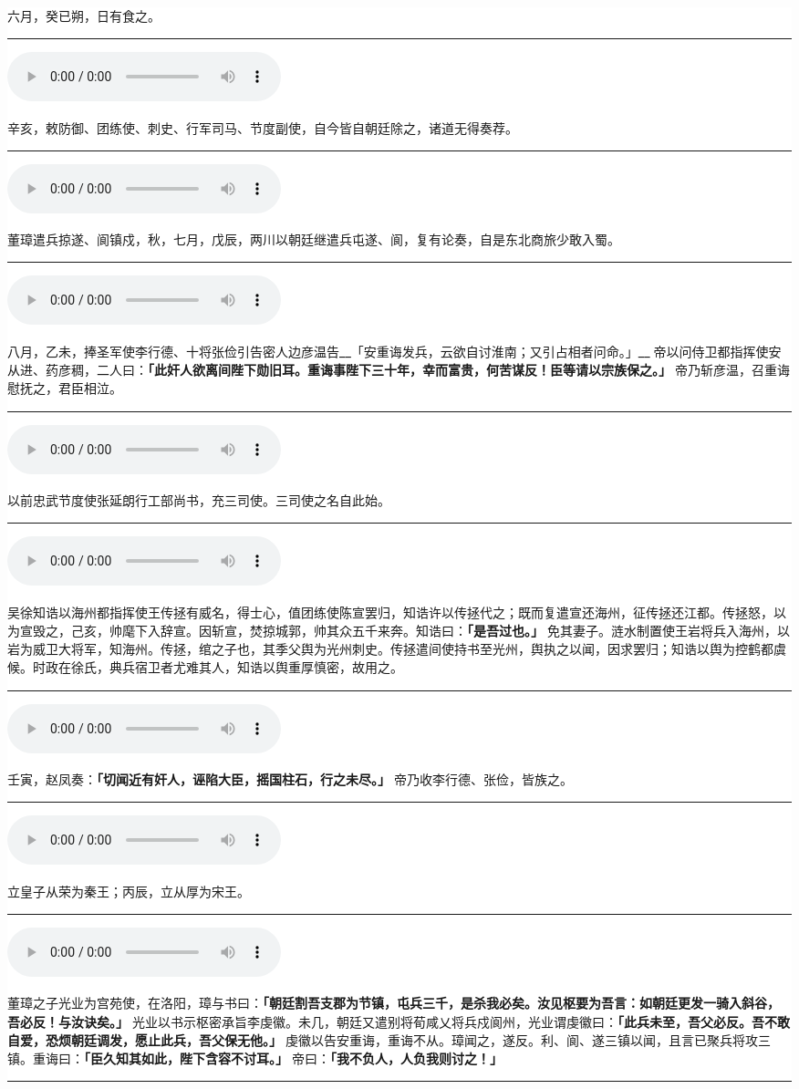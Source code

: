 六月，癸已朔，日有食之。

---

![](assets/audios/277/26.mp3)

辛亥，敕防御、团练使、刺史、行军司马、节度副使，自今皆自朝廷除之，诸道无得奏荐。

---

![](assets/audios/277/27.mp3)

董璋遣兵掠遂、阆镇戍，秋，七月，戊辰，两川以朝廷继遣兵屯遂、阆，复有论奏，自是东北商旅少敢入蜀。

---

![](assets/audios/277/28.mp3)

八月，乙未，捧圣军使李行德、十将张俭引告密人边彦温告__「安重诲发兵，云欲自讨淮南；又引占相者问命。」__ 帝以问侍卫都指挥使安从进、药彦稠，二人曰：__「此奸人欲离间陛下勋旧耳。重诲事陛下三十年，幸而富贵，何苦谋反！臣等请以宗族保之。」__ 帝乃斩彦温，召重诲慰抚之，君臣相泣。

---

![](assets/audios/277/29.mp3)

以前忠武节度使张延朗行工部尚书，充三司使。三司使之名自此始。

---

![](assets/audios/277/30.mp3)

吴徐知诰以海州都指挥使王传拯有威名，得士心，值团练使陈宣罢归，知诰许以传拯代之；既而复遣宣还海州，征传拯还江都。传拯怒，以为宣毁之，己亥，帅麾下入辞宣。因斩宣，焚掠城郭，帅其众五千来奔。知诰曰：__「是吾过也。」__ 免其妻子。涟水制置使王岩将兵入海州，以岩为威卫大将军，知海州。传拯，绾之子也，其季父舆为光州刺史。传拯遣间使持书至光州，舆执之以闻，因求罢归；知诰以舆为控鹤都虞候。时政在徐氏，典兵宿卫者尤难其人，知诰以舆重厚慎密，故用之。

---

![](assets/audios/277/31.mp3)

壬寅，赵凤奏：__「切闻近有奸人，诬陷大臣，摇国柱石，行之未尽。」__ 帝乃收李行德、张俭，皆族之。

---

![](assets/audios/277/32.mp3)

立皇子从荣为秦王；丙辰，立从厚为宋王。

---

![](assets/audios/277/33.mp3)

董璋之子光业为宫苑使，在洛阳，璋与书曰：__「朝廷割吾支郡为节镇，屯兵三千，是杀我必矣。汝见枢要为吾言：如朝廷更发一骑入斜谷，吾必反！与汝诀矣。」__ 光业以书示枢密承旨李虔徽。未几，朝廷又遣别将荀咸乂将兵戍阆州，光业谓虔徽曰：__「此兵未至，吾父必反。吾不敢自爱，恐烦朝廷调发，愿止此兵，吾父保无他。」__ 虔徽以告安重诲，重诲不从。璋闻之，遂反。利、阆、遂三镇以闻，且言已聚兵将攻三镇。重诲曰：__「臣久知其如此，陛下含容不讨耳。」__ 帝曰：__「我不负人，人负我则讨之！」__ 

---
